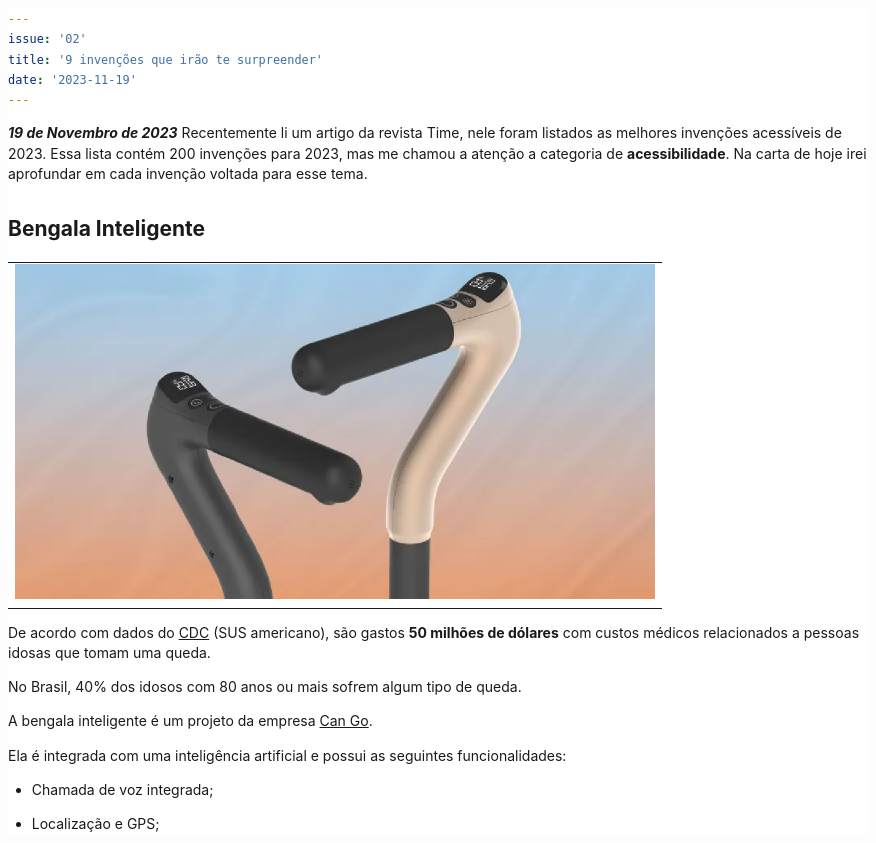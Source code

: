 ```yaml
---
issue: '02'
title: '9 invenções que irão te surpreender'
date: '2023-11-19'
---
```


_**19 de Novembro de 2023**_ Recentemente li um artigo da revista Time, nele foram listados as melhores invenções acessíveis de 2023. Essa lista contém 200 invenções para 2023, mas me chamou a atenção a categoria de **acessibilidade**. Na carta de hoje irei aprofundar em cada invenção voltada para esse tema.

## Bengala Inteligente

<table><tbody><tr><td><img src="images/CQ13gcycspbQcxQjHdmGC8sW932WkUyDzZA3GLSy.png" alt="Dois modelos das bengalas da CanGo uma toda preta e outra dourada. Ambas tem um painel eletrônico de mostrar a quantidade de passos e dois botões" width="640"></td></tr></tbody></table>

De acordo com dados do [CDC](https://www.cdc.gov/falls/data/index.html#:~:text=Falls%20am....) (SUS americano), são gastos **50 milhões de dólares** com custos médicos relacionados a pessoas idosas que tomam uma queda.

No Brasil, 40% dos idosos com 80 anos ou mais sofrem algum tipo de queda.

A bengala inteligente é um projeto da empresa [Can Go](https://can.co/).

Ela é integrada com uma inteligência artificial e possui as seguintes funcionalidades:

- Chamada de voz integrada;

- Localização e GPS;

